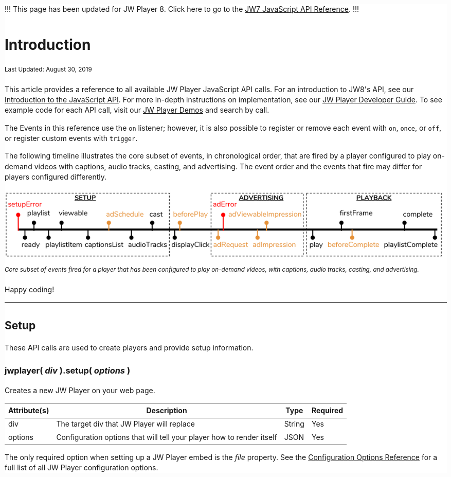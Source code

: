 !!!
This page has been updated for JW Player 8. Click here to go to the [JW7 JavaScript API Reference](https://developer.jwplayer.com/jw-player/docs/javascript-api-reference/jw7/).
!!!


# Introduction
<sup>Last Updated: August 30, 2019</sup>

This article provides a reference to all available JW Player JavaScript API calls. For an introduction to JW8's API, see our [Introduction to the JavaScript API](//developer.jwplayer.com/jw-player/docs/developer-guide/api/javascript_api_introduction/). For more in-depth instructions on implementation, see our [JW Player Developer Guide](//developer.jwplayer.com/jw-player/docs/developer-guide/). To see example code for each API call, visit our [JW Player Demos](//developer.jwplayer.com/jw-player/demos/) and search by call.

The Events in this reference use the `on` listener; however, it is also possible to register or remove each event with `on`, `once`, or `off`, or register custom events with `trigger`.

The following timeline illustrates the core subset of events, in chronological order, that are fired by a player configured to play on-demand videos with captions, audio tracks, casting, and advertising. The event order and the events that fire may differ for players configured differently.

![Core subset of events, in a timeline, fired for a player that has been configured to play on-demand videos, with captions, audio tracks, casting, and advertising](images/player-event-lifecycle-basic.svg)
<sup>_Core subset of events fired for a player that has been configured to play on-demand videos, with captions, audio tracks, casting, and advertising._</sup>

Happy coding!

* * *

## Setup

These API calls are used to create players and provide setup information.

### jwplayer( _div_ ).setup( _options_ )
Creates a new JW Player on your web page.

|Attribute(s)|Description|Type| Required|
|--|--------|---|--|
|div| The target div that JW Player will replace | String |Yes|
|options| Configuration options that will tell your player how to render itself | JSON |Yes|

 The only required option when setting up a JW Player embed is the _file_ property. See the [Configuration Options Reference](//developer.jwplayer.com/jw-player/docs/developer-guide/customization/configuration-reference/) for a full list of all JW Player configuration options.
